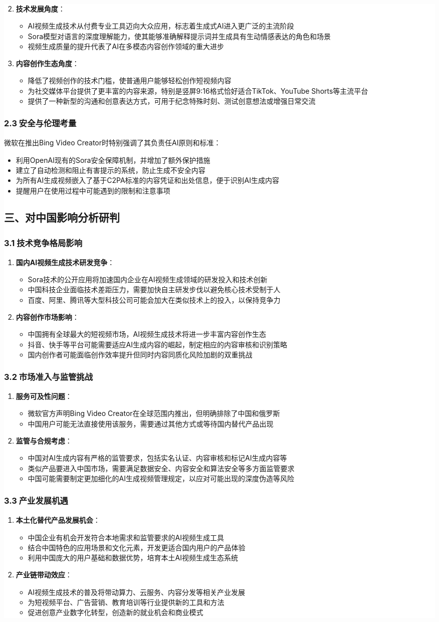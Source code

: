 2. **技术发展角度**：
   - AI视频生成技术从付费专业工具迈向大众应用，标志着生成式AI进入更广泛的主流阶段
   - Sora模型对语言的深度理解能力，使其能够准确解释提示词并生成具有生动情感表达的角色和场景
   - 视频生成质量的提升代表了AI在多模态内容创作领域的重大进步

3. **内容创作生态角度**：
   - 降低了视频创作的技术门槛，使普通用户能够轻松创作短视频内容
   - 为社交媒体平台提供了更丰富的内容来源，特别是竖屏9:16格式恰好适合TikTok、YouTube Shorts等主流平台
   - 提供了一种新型的沟通和创意表达方式，可用于纪念特殊时刻、测试创意想法或增强日常交流

### 2.3 安全与伦理考量

微软在推出Bing Video Creator时特别强调了其负责任AI原则和标准：
- 利用OpenAI现有的Sora安全保障机制，并增加了额外保护措施
- 建立了自动检测和阻止有害提示的系统，防止生成不安全内容
- 为所有AI生成视频嵌入了基于C2PA标准的内容凭证和出处信息，便于识别AI生成内容
- 提醒用户在使用过程中可能遇到的限制和注意事项

## 三、对中国影响分析研判

### 3.1 技术竞争格局影响

1. **国内AI视频生成技术研发竞争**：
   - Sora技术的公开应用将加速国内企业在AI视频生成领域的研发投入和技术创新
   - 中国科技企业面临技术差距压力，需要加快自主研发步伐以避免核心技术受制于人
   - 百度、阿里、腾讯等大型科技公司可能会加大在类似技术上的投入，以保持竞争力

2. **内容创作市场影响**：
   - 中国拥有全球最大的短视频市场，AI视频生成技术将进一步丰富内容创作生态
   - 抖音、快手等平台可能需要适应AI生成内容的崛起，制定相应的内容审核和识别策略
   - 国内创作者可能面临创作效率提升但同时内容同质化风险加剧的双重挑战

### 3.2 市场准入与监管挑战

1. **服务可及性问题**：
   - 微软官方声明Bing Video Creator在全球范围内推出，但明确排除了中国和俄罗斯
   - 中国用户可能无法直接使用该服务，需要通过其他方式或等待国内替代产品出现

2. **监管与合规考虑**：
   - 中国对AI生成内容有严格的监管要求，包括实名认证、内容审核和标记AI生成内容等
   - 类似产品要进入中国市场，需要满足数据安全、内容安全和算法安全等多方面监管要求
   - 中国可能需要制定更加细化的AI生成视频管理规定，以应对可能出现的深度伪造等风险

### 3.3 产业发展机遇

1. **本土化替代产品发展机会**：
   - 中国企业有机会开发符合本地需求和监管要求的AI视频生成工具
   - 结合中国特色的应用场景和文化元素，开发更适合国内用户的产品体验
   - 利用中国庞大的用户基础和数据优势，培育本土AI视频生成生态系统

2. **产业链带动效应**：
   - AI视频生成技术的普及将带动算力、云服务、内容分发等相关产业发展
   - 为短视频平台、广告营销、教育培训等行业提供新的工具和方法
   - 促进创意产业数字化转型，创造新的就业机会和商业模式
